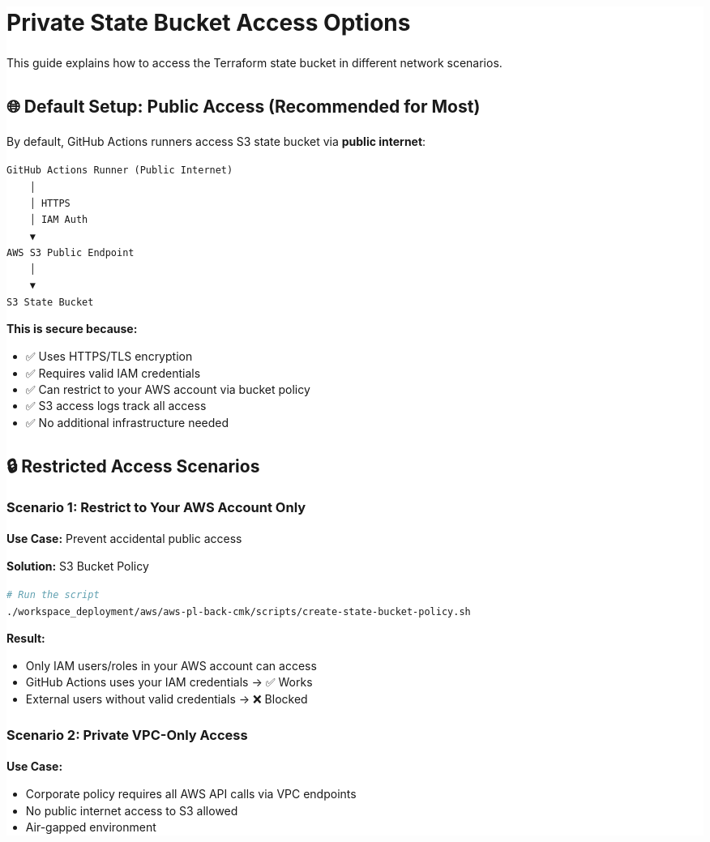 # Private State Bucket Access Options

This guide explains how to access the Terraform state bucket in different network scenarios.

## 🌐 **Default Setup: Public Access (Recommended for Most)**

By default, GitHub Actions runners access S3 state bucket via **public internet**:

```
GitHub Actions Runner (Public Internet)
    │
    │ HTTPS
    │ IAM Auth
    ▼
AWS S3 Public Endpoint
    │
    ▼
S3 State Bucket
```

**This is secure because:**
- ✅ Uses HTTPS/TLS encryption
- ✅ Requires valid IAM credentials
- ✅ Can restrict to your AWS account via bucket policy
- ✅ S3 access logs track all access
- ✅ No additional infrastructure needed

## 🔒 **Restricted Access Scenarios**

### Scenario 1: Restrict to Your AWS Account Only

**Use Case:** Prevent accidental public access

**Solution:** S3 Bucket Policy

```bash
# Run the script
./workspace_deployment/aws/aws-pl-back-cmk/scripts/create-state-bucket-policy.sh
```

**Result:**
- Only IAM users/roles in your AWS account can access
- GitHub Actions uses your IAM credentials → ✅ Works
- External users without valid credentials → ❌ Blocked

### Scenario 2: Private VPC-Only Access

**Use Case:** 
- Corporate policy requires all AWS API calls via VPC endpoints
- No public internet access to S3 allowed
- Air-gapped environment
